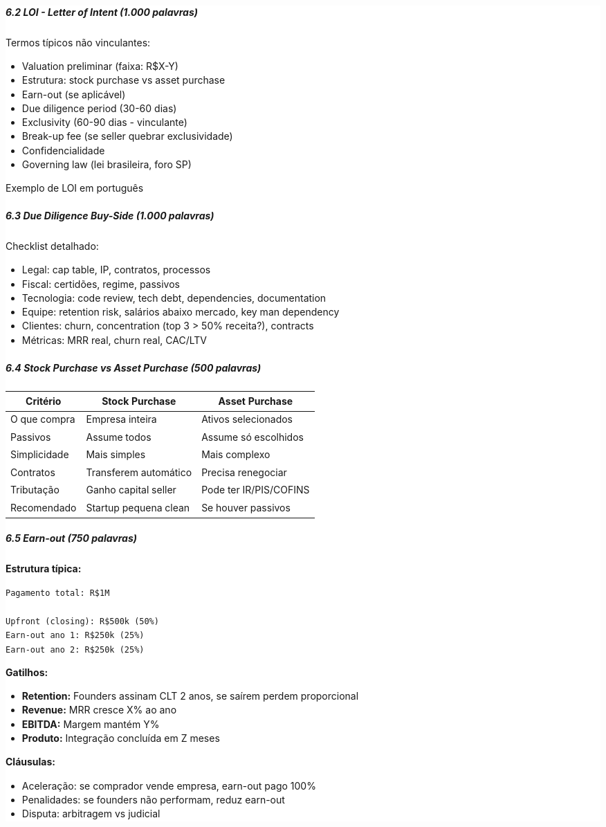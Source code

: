 ##### 6.2 LOI - Letter of Intent (1.000 palavras)
Termos típicos não vinculantes:
- Valuation preliminar (faixa: R$X-Y)
- Estrutura: stock purchase vs asset purchase
- Earn-out (se aplicável)
- Due diligence period (30-60 dias)
- Exclusivity (60-90 dias - vinculante)
- Break-up fee (se seller quebrar exclusividade)
- Confidencialidade
- Governing law (lei brasileira, foro SP)

Exemplo de LOI em português

##### 6.3 Due Diligence Buy-Side (1.000 palavras)
Checklist detalhado:
- Legal: cap table, IP, contratos, processos
- Fiscal: certidões, regime, passivos
- Tecnologia: code review, tech debt, dependencies, documentation
- Equipe: retention risk, salários abaixo mercado, key man dependency
- Clientes: churn, concentration (top 3 > 50% receita?), contracts
- Métricas: MRR real, churn real, CAC/LTV

##### 6.4 Stock Purchase vs Asset Purchase (500 palavras)
| Critério | Stock Purchase | Asset Purchase |
|----------|----------------|----------------|
| O que compra | Empresa inteira | Ativos selecionados |
| Passivos | Assume todos | Assume só escolhidos |
| Simplicidade | Mais simples | Mais complexo |
| Contratos | Transferem automático | Precisa renegociar |
| Tributação | Ganho capital seller | Pode ter IR/PIS/COFINS |
| Recomendado | Startup pequena clean | Se houver passivos |

##### 6.5 Earn-out (750 palavras)
**Estrutura típica:**
```
Pagamento total: R$1M

Upfront (closing): R$500k (50%)
Earn-out ano 1: R$250k (25%)
Earn-out ano 2: R$250k (25%)
```

**Gatilhos:**
- **Retention:** Founders assinam CLT 2 anos, se saírem perdem proporcional
- **Revenue:** MRR cresce X% ao ano
- **EBITDA:** Margem mantém Y%
- **Produto:** Integração concluída em Z meses

**Cláusulas:**
- Aceleração: se comprador vende empresa, earn-out pago 100%
- Penalidades: se founders não performam, reduz earn-out
- Disputa: arbitragem vs judicial

